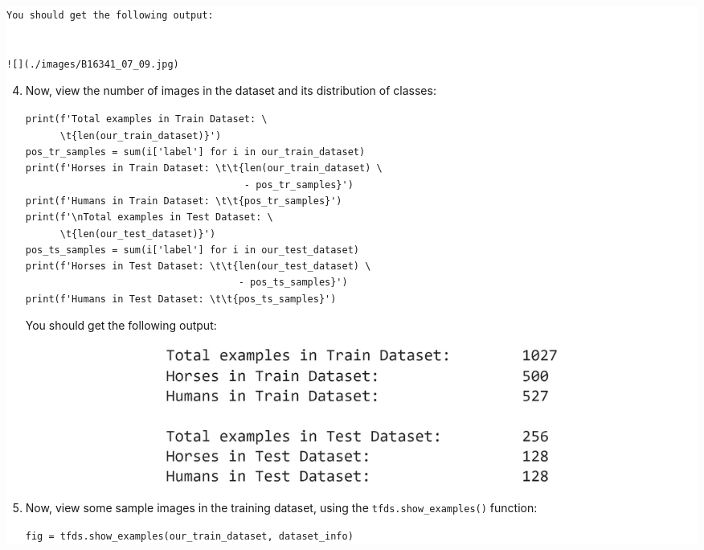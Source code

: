 
    You should get the following output:

    
    ![](./images/B16341_07_09.jpg)




4.  Now, view the number of images in the dataset and its distribution
    of classes:

    
    ```
    print(f'Total examples in Train Dataset: \
          \t{len(our_train_dataset)}')
    pos_tr_samples = sum(i['label'] for i in our_train_dataset)
    print(f'Horses in Train Dataset: \t\t{len(our_train_dataset) \
                                          - pos_tr_samples}')
    print(f'Humans in Train Dataset: \t\t{pos_tr_samples}')
    print(f'\nTotal examples in Test Dataset: \
          \t{len(our_test_dataset)}')
    pos_ts_samples = sum(i['label'] for i in our_test_dataset)
    print(f'Horses in Test Dataset: \t\t{len(our_test_dataset) \
                                         - pos_ts_samples}')
    print(f'Humans in Test Dataset: \t\t{pos_ts_samples}') 
    ```


    You should get the following output:

    
    ![](./images/B16341_07_10.jpg)




5.  Now, view some sample images in the training dataset, using the
    `tfds.show_examples()` function:

    
    ```
    fig = tfds.show_examples(our_train_dataset, dataset_info)
    ```
